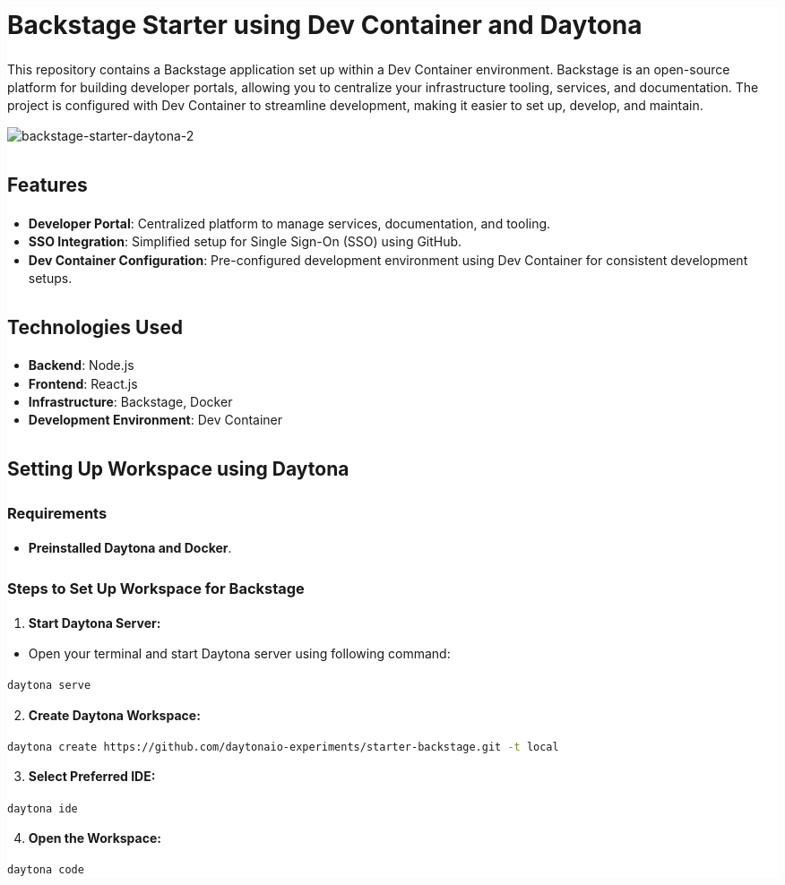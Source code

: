 # Backstage Starter using Dev Container and Daytona

This repository contains a Backstage application set up within a Dev Container environment. Backstage is an open-source platform for building developer portals, allowing you to centralize your infrastructure tooling, services, and documentation. The project is configured with Dev Container to streamline development, making it easier to set up, develop, and maintain.

![backstage-starter-daytona-2](https://github.com/user-attachments/assets/576c1746-e71a-4b05-9ecc-425536d561df)


## Features

- **Developer Portal**: Centralized platform to manage services, documentation, and tooling.
- **SSO Integration**: Simplified setup for Single Sign-On (SSO) using GitHub.
- **Dev Container Configuration**: Pre-configured development environment using Dev Container for consistent development setups.

## Technologies Used

- **Backend**: Node.js
- **Frontend**: React.js
- **Infrastructure**: Backstage, Docker
- **Development Environment**: Dev Container

## Setting Up Workspace using Daytona

### Requirements

- **Preinstalled Daytona and Docker**.

### Steps to Set Up Workspace for Backstage

1. **Start Daytona Server:**
* Open your terminal and start Daytona server using following command:
```bash
daytona serve
```
2. **Create Daytona Workspace:**
```bash
daytona create https://github.com/daytonaio-experiments/starter-backstage.git -t local
```

3. **Select Preferred IDE:**
   
```bash
daytona ide
```

4. **Open the Workspace:**
   
```bash
daytona code
```
